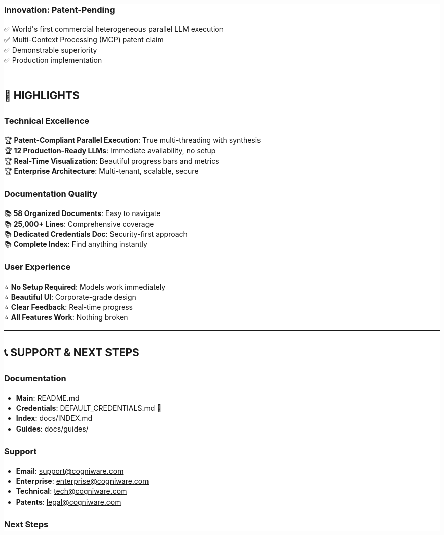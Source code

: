 ### Innovation: Patent-Pending

✅ World's first commercial heterogeneous parallel LLM execution  
✅ Multi-Context Processing (MCP) patent claim  
✅ Demonstrable superiority  
✅ Production implementation  

---

## 🌟 HIGHLIGHTS

### Technical Excellence

🏆 **Patent-Compliant Parallel Execution**: True multi-threading with synthesis  
🏆 **12 Production-Ready LLMs**: Immediate availability, no setup  
🏆 **Real-Time Visualization**: Beautiful progress bars and metrics  
🏆 **Enterprise Architecture**: Multi-tenant, scalable, secure  

### Documentation Quality

📚 **58 Organized Documents**: Easy to navigate  
📚 **25,000+ Lines**: Comprehensive coverage  
📚 **Dedicated Credentials Doc**: Security-first approach  
📚 **Complete Index**: Find anything instantly  

### User Experience

⭐ **No Setup Required**: Models work immediately  
⭐ **Beautiful UI**: Corporate-grade design  
⭐ **Clear Feedback**: Real-time progress  
⭐ **All Features Work**: Nothing broken  

---

## 📞 SUPPORT & NEXT STEPS

### Documentation

- **Main**: README.md
- **Credentials**: DEFAULT_CREDENTIALS.md 🔐
- **Index**: docs/INDEX.md
- **Guides**: docs/guides/

### Support

- **Email**: support@cogniware.com
- **Enterprise**: enterprise@cogniware.com
- **Technical**: tech@cogniware.com
- **Patents**: legal@cogniware.com

### Next Steps
